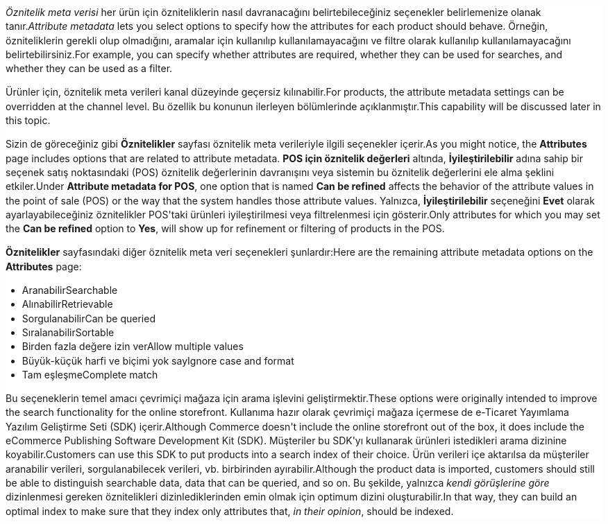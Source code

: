 <span data-ttu-id="e250b-192">*Öznitelik meta verisi* her ürün için özniteliklerin nasıl davranacağını belirtebileceğiniz seçenekler belirlemenize olanak tanır.</span><span class="sxs-lookup"><span data-stu-id="e250b-192">*Attribute metadata* lets you select options to specify how the attributes for each product should behave.</span></span> <span data-ttu-id="e250b-193">Örneğin, özniteliklerin gerekli olup olmadığını, aramalar için kullanılıp kullanılamayacağını ve filtre olarak kullanılıp kullanılamayacağını belirtebilirsiniz.</span><span class="sxs-lookup"><span data-stu-id="e250b-193">For example, you can specify whether attributes are required, whether they can be used for searches, and whether they can be used as a filter.</span></span>

<span data-ttu-id="e250b-194">Ürünler için, öznitelik meta verileri kanal düzeyinde geçersiz kılınabilir.</span><span class="sxs-lookup"><span data-stu-id="e250b-194">For products, the attribute metadata settings can be overridden at the channel level.</span></span> <span data-ttu-id="e250b-195">Bu özellik bu konunun ilerleyen bölümlerinde açıklanmıştır.</span><span class="sxs-lookup"><span data-stu-id="e250b-195">This capability will be discussed later in this topic.</span></span>

<span data-ttu-id="e250b-196">Sizin de göreceğiniz gibi **Öznitelikler** sayfası öznitelik meta verileriyle ilgili seçenekler içerir.</span><span class="sxs-lookup"><span data-stu-id="e250b-196">As you might notice, the **Attributes** page includes options that are related to attribute metadata.</span></span> <span data-ttu-id="e250b-197">**POS için öznitelik değerleri** altında, **İyileştirilebilir** adına sahip bir seçenek satış noktasındaki (POS) öznitelik değerlerinin davranışını veya sistemin bu öznitelik değerlerini ele alma şeklini etkiler.</span><span class="sxs-lookup"><span data-stu-id="e250b-197">Under **Attribute metadata for POS**, one option that is named **Can be refined** affects the behavior of the attribute values in the point of sale (POS) or the way that the system handles those attribute values.</span></span> <span data-ttu-id="e250b-198">Yalnızca, **İyileştirilebilir** seçeneğini **Evet** olarak ayarlayabileceğiniz öznitelikler POS'taki ürünleri iyileştirilmesi veya filtrelenmesi için gösterir.</span><span class="sxs-lookup"><span data-stu-id="e250b-198">Only attributes for which you may set the **Can be refined** option to **Yes**, will show up for refinement or filtering of products in the POS.</span></span>

<span data-ttu-id="e250b-199">**Öznitelikler** sayfasındaki diğer öznitelik meta veri seçenekleri şunlardır:</span><span class="sxs-lookup"><span data-stu-id="e250b-199">Here are the remaining attribute metadata options on the **Attributes** page:</span></span>

- <span data-ttu-id="e250b-200">Aranabilir</span><span class="sxs-lookup"><span data-stu-id="e250b-200">Searchable</span></span>
- <span data-ttu-id="e250b-201">Alınabilir</span><span class="sxs-lookup"><span data-stu-id="e250b-201">Retrievable</span></span>
- <span data-ttu-id="e250b-202">Sorgulanabilir</span><span class="sxs-lookup"><span data-stu-id="e250b-202">Can be queried</span></span>
- <span data-ttu-id="e250b-203">Sıralanabilir</span><span class="sxs-lookup"><span data-stu-id="e250b-203">Sortable</span></span>
- <span data-ttu-id="e250b-204">Birden fazla değere izin ver</span><span class="sxs-lookup"><span data-stu-id="e250b-204">Allow multiple values</span></span>
- <span data-ttu-id="e250b-205">Büyük-küçük harfi ve biçimi yok say</span><span class="sxs-lookup"><span data-stu-id="e250b-205">Ignore case and format</span></span>
- <span data-ttu-id="e250b-206">Tam eşleşme</span><span class="sxs-lookup"><span data-stu-id="e250b-206">Complete match</span></span>

<span data-ttu-id="e250b-207">Bu seçeneklerin temel amacı çevrimiçi mağaza için arama işlevini geliştirmektir.</span><span class="sxs-lookup"><span data-stu-id="e250b-207">These options were originally intended to improve the search functionality for the online storefront.</span></span> <span data-ttu-id="e250b-208">Kullanıma hazır olarak çevrimiçi mağaza içermese de e-Ticaret Yayımlama Yazılım Geliştirme Seti (SDK) içerir.</span><span class="sxs-lookup"><span data-stu-id="e250b-208">Although Commerce doesn't include the online storefront out of the box, it does include the eCommerce Publishing Software Development Kit (SDK).</span></span> <span data-ttu-id="e250b-209">Müşteriler bu SDK'yı kullanarak ürünleri istedikleri arama dizinine koyabilir.</span><span class="sxs-lookup"><span data-stu-id="e250b-209">Customers can use this SDK to put products into a search index of their choice.</span></span> <span data-ttu-id="e250b-210">Ürün verileri içe aktarılsa da müşteriler aranabilir verileri, sorgulanabilecek verileri, vb. birbirinden ayırabilir.</span><span class="sxs-lookup"><span data-stu-id="e250b-210">Although the product data is imported, customers should still be able to distinguish searchable data, data that can be queried, and so on.</span></span> <span data-ttu-id="e250b-211">Bu şekilde, yalnızca *kendi görüşlerine göre* dizinlenmesi gereken öznitelikleri dizinlediklerinden emin olmak için optimum dizini oluşturabilir.</span><span class="sxs-lookup"><span data-stu-id="e250b-211">In that way, they can build an optimal index to make sure that they index only attributes that, *in their opinion*, should be indexed.</span></span>
